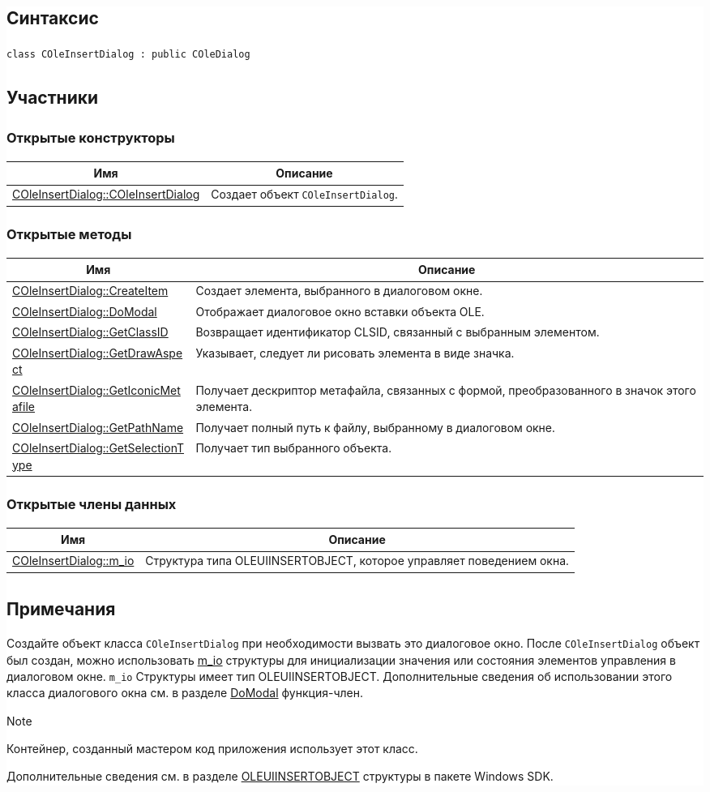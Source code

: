 ## <a name="syntax"></a>Синтаксис

```
class COleInsertDialog : public COleDialog
```

## <a name="members"></a>Участники

### <a name="public-constructors"></a>Открытые конструкторы

|Имя|Описание|
|----------|-----------------|
|[COleInsertDialog::COleInsertDialog](#coleinsertdialog)|Создает объект `COleInsertDialog`.|

### <a name="public-methods"></a>Открытые методы

|Имя|Описание|
|----------|-----------------|
|[COleInsertDialog::CreateItem](#createitem)|Создает элемента, выбранного в диалоговом окне.|
|[COleInsertDialog::DoModal](#domodal)|Отображает диалоговое окно вставки объекта OLE.|
|[COleInsertDialog::GetClassID](#getclassid)|Возвращает идентификатор CLSID, связанный с выбранным элементом.|
|[COleInsertDialog::GetDrawAspect](#getdrawaspect)|Указывает, следует ли рисовать элемента в виде значка.|
|[COleInsertDialog::GetIconicMetafile](#geticonicmetafile)|Получает дескриптор метафайла, связанных с формой, преобразованного в значок этого элемента.|
|[COleInsertDialog::GetPathName](#getpathname)|Получает полный путь к файлу, выбранному в диалоговом окне.|
|[COleInsertDialog::GetSelectionType](#getselectiontype)|Получает тип выбранного объекта.|

### <a name="public-data-members"></a>Открытые члены данных

|Имя|Описание|
|----------|-----------------|
|[COleInsertDialog::m_io](#m_io)|Структура типа OLEUIINSERTOBJECT, которое управляет поведением окна.|

## <a name="remarks"></a>Примечания

Создайте объект класса `COleInsertDialog` при необходимости вызвать это диалоговое окно. После `COleInsertDialog` объект был создан, можно использовать [m_io](#m_io) структуры для инициализации значения или состояния элементов управления в диалоговом окне. `m_io` Структуры имеет тип OLEUIINSERTOBJECT. Дополнительные сведения об использовании этого класса диалогового окна см. в разделе [DoModal](#domodal) функция-член.

> [!NOTE]
>  Контейнер, созданный мастером код приложения использует этот класс.

Дополнительные сведения см. в разделе [OLEUIINSERTOBJECT](/windows/desktop/api/oledlg/ns-oledlg-tagoleuiinsertobjecta) структуры в пакете Windows SDK.
